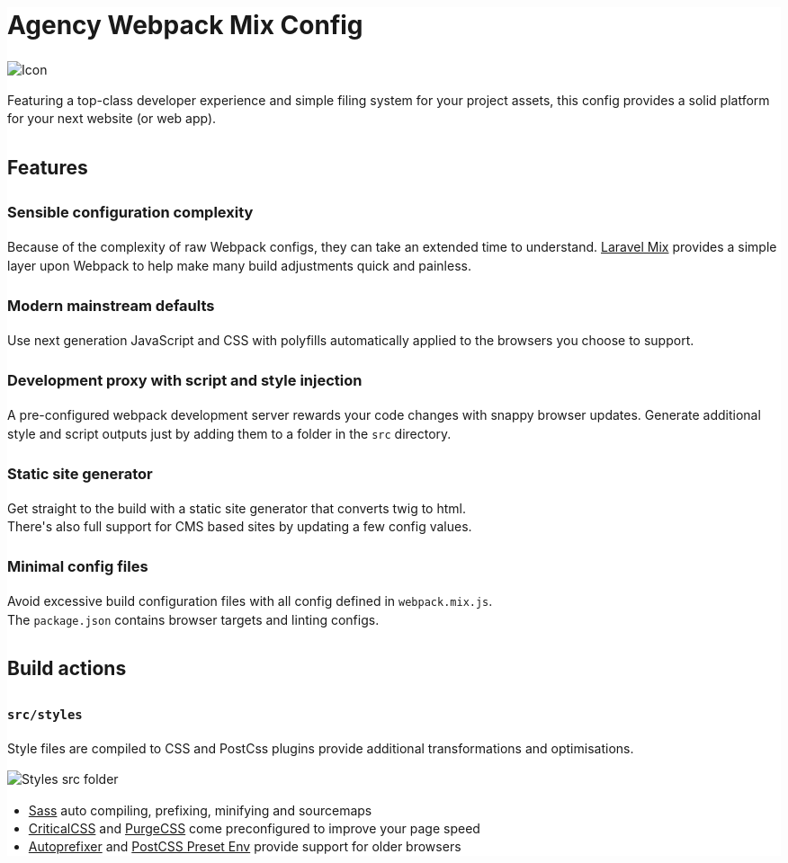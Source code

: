 # Agency Webpack Mix Config

<p><img width="80%" src="https://i.imgur.com/r5iZONo.png" alt="Icon"></p>

Featuring a top-class developer experience and simple filing system for your project assets, this config provides a solid platform for your next website (or web app).

## Features

### Sensible configuration complexity

Because of the complexity of raw Webpack configs, they can take an extended time to understand. [Laravel Mix](https://laravel.com/docs/5.8/mix#introduction) provides a simple layer upon Webpack to help make many build adjustments quick and painless.

### Modern mainstream defaults

Use next generation JavaScript and CSS with polyfills automatically applied to the browsers you choose to support.

### Development proxy with script and style injection

A pre-configured webpack development server rewards your code changes with snappy browser updates.
Generate additional style and script outputs just by adding them to a folder in the `src` directory.

### Static site generator

Get straight to the build with a static site generator that converts twig to html.<br>
There's also full support for CMS based sites by updating a few config values.

### Minimal config files

Avoid excessive build configuration files with all config defined in `webpack.mix.js`.<br>
The `package.json` contains browser targets and linting configs.

## Build actions

### `src/styles`

Style files are compiled to CSS and PostCss plugins provide additional transformations and optimisations.

<p><img width="80%" src="https://i.imgur.com/H3IkPgK.png" alt="Styles src folder"></p>

-   [Sass](http://sass-lang.com) auto compiling, prefixing, minifying and sourcemaps
-   [CriticalCSS](https://github.com/addyosmani/critical) and [PurgeCSS](https://www.purgecss.com/) come preconfigured to improve your page speed
-   [Autoprefixer](https://github.com/postcss/autoprefixer) and [PostCSS Preset Env](https://github.com/csstools/postcss-preset-env) provide support for older browsers
